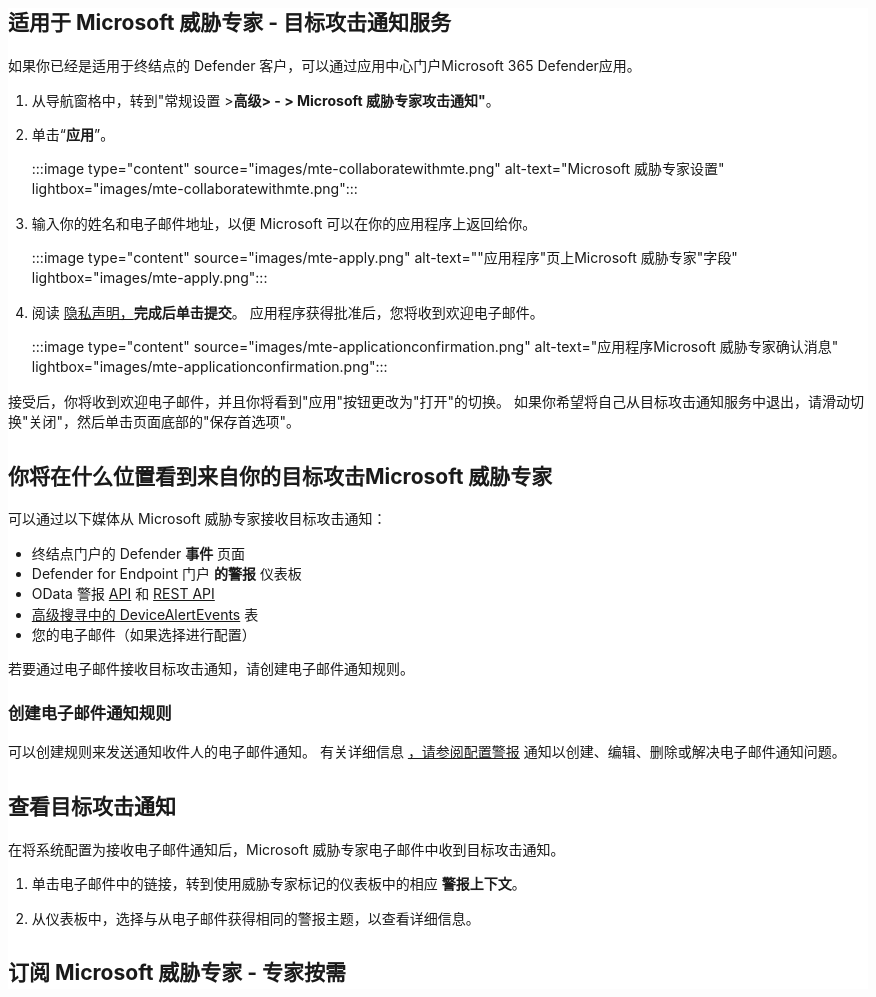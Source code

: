 ## <a name="apply-for-microsoft-threat-experts---targeted-attack-notifications-service"></a>适用于 Microsoft 威胁专家 - 目标攻击通知服务

如果你已经是适用于终结点的 Defender 客户，可以通过应用中心门户Microsoft 365 Defender应用。

1. 从导航窗格中，转到"常规设置 >**高级> - > Microsoft 威胁专家攻击通知"**。

2. 单击“**应用**”。

   :::image type="content" source="images/mte-collaboratewithmte.png" alt-text="Microsoft 威胁专家设置" lightbox="images/mte-collaboratewithmte.png":::

3. 输入你的姓名和电子邮件地址，以便 Microsoft 可以在你的应用程序上返回给你。

   :::image type="content" source="images/mte-apply.png" alt-text="&quot;应用程序&quot;页上Microsoft 威胁专家&quot;字段" lightbox="images/mte-apply.png":::

4. 阅读 [隐私声明，](https://privacy.microsoft.com/privacystatement)**完成后单击提交**。 应用程序获得批准后，您将收到欢迎电子邮件。

   :::image type="content" source="images/mte-applicationconfirmation.png" alt-text="应用程序Microsoft 威胁专家确认消息" lightbox="images/mte-applicationconfirmation.png":::

接受后，你将收到欢迎电子邮件，并且你将看到"应用"按钮更改为"打开"的切换。 如果你希望将自己从目标攻击通知服务中退出，请滑动切换"关闭"，然后单击页面底部的"保存首选项"。

## <a name="where-youll-see-the-targeted-attack-notifications-from-microsoft-threat-experts"></a>你将在什么位置看到来自你的目标攻击Microsoft 威胁专家

可以通过以下媒体从 Microsoft 威胁专家接收目标攻击通知：

- 终结点门户的 Defender **事件** 页面
- Defender for Endpoint 门户 **的警报** 仪表板
- OData 警报 [API](/windows/security/threat-protection/microsoft-defender-atp/get-alerts) 和 [REST API](/windows/security/threat-protection/microsoft-defender-atp/pull-alerts-using-rest-api)
- [高级搜寻中的 DeviceAlertEvents](/windows/security/threat-protection/microsoft-defender-atp/advanced-hunting-devicealertevents-table) 表
- 您的电子邮件（如果选择进行配置）

若要通过电子邮件接收目标攻击通知，请创建电子邮件通知规则。

### <a name="create-an-email-notification-rule"></a>创建电子邮件通知规则

可以创建规则来发送通知收件人的电子邮件通知。 有关详细信息  [，请参阅配置警报](configure-email-notifications.md) 通知以创建、编辑、删除或解决电子邮件通知问题。

## <a name="view-the-targeted-attack-notification"></a>查看目标攻击通知

在将系统配置为接收电子邮件通知后，Microsoft 威胁专家电子邮件中收到目标攻击通知。

1. 单击电子邮件中的链接，转到使用威胁专家标记的仪表板中的相应 **警报上下文**。

2. 从仪表板中，选择与从电子邮件获得相同的警报主题，以查看详细信息。

## <a name="subscribe-to-microsoft-threat-experts---experts-on-demand"></a>订阅 Microsoft 威胁专家 - 专家按需
